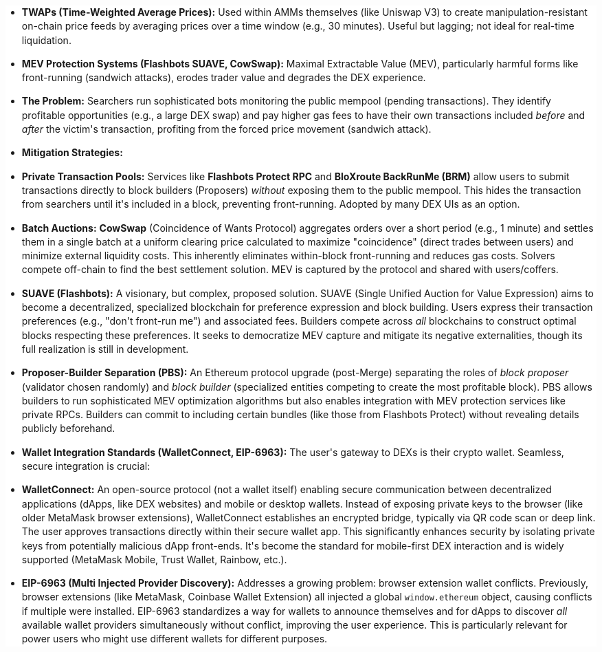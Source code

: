 *   **TWAPs (Time-Weighted Average Prices):** Used within AMMs themselves (like Uniswap V3) to create manipulation-resistant on-chain price feeds by averaging prices over a time window (e.g., 30 minutes). Useful but lagging; not ideal for real-time liquidation.

*   **MEV Protection Systems (Flashbots SUAVE, CowSwap):** Maximal Extractable Value (MEV), particularly harmful forms like front-running (sandwich attacks), erodes trader value and degrades the DEX experience.

*   **The Problem:** Searchers run sophisticated bots monitoring the public mempool (pending transactions). They identify profitable opportunities (e.g., a large DEX swap) and pay higher gas fees to have their own transactions included *before* and *after* the victim's transaction, profiting from the forced price movement (sandwich attack).

*   **Mitigation Strategies:**

*   **Private Transaction Pools:** Services like **Flashbots Protect RPC** and **BloXroute BackRunMe (BRM)** allow users to submit transactions directly to block builders (Proposers) *without* exposing them to the public mempool. This hides the transaction from searchers until it's included in a block, preventing front-running. Adopted by many DEX UIs as an option.

*   **Batch Auctions:** **CowSwap** (Coincidence of Wants Protocol) aggregates orders over a short period (e.g., 1 minute) and settles them in a single batch at a uniform clearing price calculated to maximize "coincidence" (direct trades between users) and minimize external liquidity costs. This inherently eliminates within-block front-running and reduces gas costs. Solvers compete off-chain to find the best settlement solution. MEV is captured by the protocol and shared with users/coffers.

*   **SUAVE (Flashbots):** A visionary, but complex, proposed solution. SUAVE (Single Unified Auction for Value Expression) aims to become a decentralized, specialized blockchain for preference expression and block building. Users express their transaction preferences (e.g., "don't front-run me") and associated fees. Builders compete across *all* blockchains to construct optimal blocks respecting these preferences. It seeks to democratize MEV capture and mitigate its negative externalities, though its full realization is still in development.

*   **Proposer-Builder Separation (PBS):** An Ethereum protocol upgrade (post-Merge) separating the roles of *block proposer* (validator chosen randomly) and *block builder* (specialized entities competing to create the most profitable block). PBS allows builders to run sophisticated MEV optimization algorithms but also enables integration with MEV protection services like private RPCs. Builders can commit to including certain bundles (like those from Flashbots Protect) without revealing details publicly beforehand.

*   **Wallet Integration Standards (WalletConnect, EIP-6963):** The user's gateway to DEXs is their crypto wallet. Seamless, secure integration is crucial:

*   **WalletConnect:** An open-source protocol (not a wallet itself) enabling secure communication between decentralized applications (dApps, like DEX websites) and mobile or desktop wallets. Instead of exposing private keys to the browser (like older MetaMask browser extensions), WalletConnect establishes an encrypted bridge, typically via QR code scan or deep link. The user approves transactions directly within their secure wallet app. This significantly enhances security by isolating private keys from potentially malicious dApp front-ends. It's become the standard for mobile-first DEX interaction and is widely supported (MetaMask Mobile, Trust Wallet, Rainbow, etc.).

*   **EIP-6963 (Multi Injected Provider Discovery):** Addresses a growing problem: browser extension wallet conflicts. Previously, browser extensions (like MetaMask, Coinbase Wallet Extension) all injected a global `window.ethereum` object, causing conflicts if multiple were installed. EIP-6963 standardizes a way for wallets to announce themselves and for dApps to discover *all* available wallet providers simultaneously without conflict, improving the user experience. This is particularly relevant for power users who might use different wallets for different purposes.
